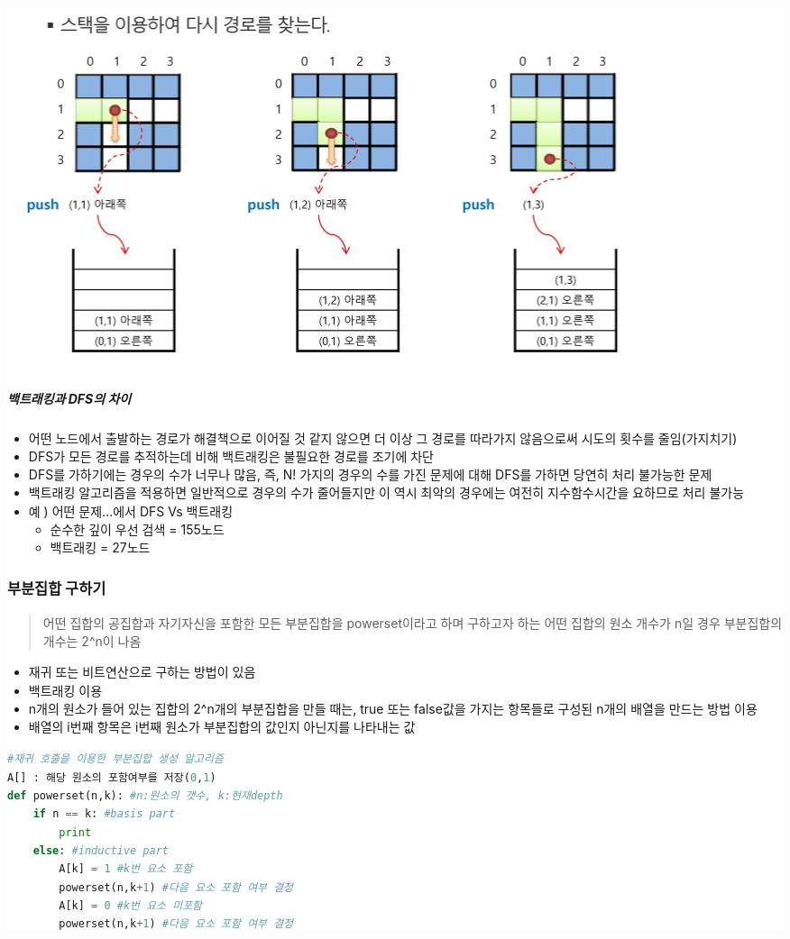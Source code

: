 ![image-20200831102539640](0831_algorithm(이론)_스택2(중위후위표기계산기,백트래킹).assets/image-20200831102539640.png)

##### 백트래킹과 DFS의 차이

- 어떤 노드에서 출발하는 경로가 해결책으로 이어질 것 같지 않으면 더 이상 그 경로를 따라가지 않음으로써 시도의 횟수를 줄임(가지치기)
- DFS가 모든 경로를 추적하는데 비해 백트래킹은 불필요한 경로를 조기에 차단
- DFS를 가하기에는 경우의 수가 너무나 많음, 즉, N! 가지의 경우의 수를 가진 문제에 대해 DFS를 가하면 당연히 처리 불가능한 문제
- 백트래킹 알고리즘을 적용하면 일반적으로 경우의 수가 줄어들지만 이 역시 최악의 경우에는 여전히 지수함수시간을 요하므로 처리 불가능
- 예 ) 어떤 문제...에서 DFS Vs 백트래킹
  - 순수한 깊이 우선 검색 = 155노드
  - 백트래킹 = 27노드



### 부분집합 구하기

> 어떤 집합의 공집합과 자기자신을 포함한 모든 부분집합을 powerset이라고 하며 구하고자 하는 어떤 집합의 원소 개수가 n일 경우 부분집합의 개수는 2^n이 나옴

- 재귀 또는 비트연산으로 구하는 방법이 있음
- 백트래킹 이용
- n개의 원소가 들어 있는 집합의 2^n개의 부분집합을 만들 때는, true 또는 false값을 가지는 항목들로 구성된 n개의 배열을 만드는 방법 이용
- 배열의 i번째 항목은 i번째 원소가 부분집합의 값인지 아닌지를 나타내는 값

```python
#재귀 호출을 이용한 부분집합 생성 알고리즘
A[] : 해당 원소의 포함여부를 저장(0,1)
def powerset(n,k): #n:원소의 갯수, k:현재depth
    if n == k: #basis part
        print
    else: #inductive part
        A[k] = 1 #k번 요소 포함
        powerset(n,k+1) #다음 요소 포함 여부 결정
        A[k] = 0 #k번 요소 미포함
        powerset(n,k+1) #다음 요소 포함 여부 결정
```
